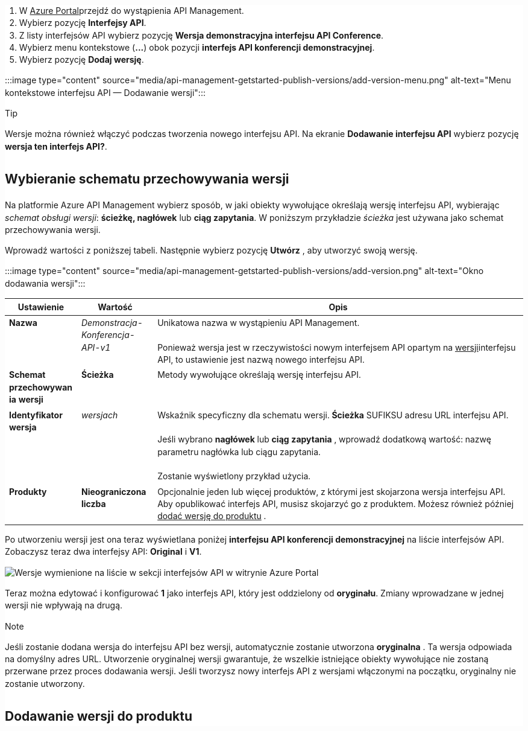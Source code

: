 1. W [Azure Portal](https://portal.azure.com)przejdź do wystąpienia API Management.
1. Wybierz pozycję **Interfejsy API**.
1. Z listy interfejsów API wybierz pozycję **Wersja demonstracyjna interfejsu API Conference**. 
1. Wybierz menu kontekstowe (**...**) obok pozycji **interfejs API konferencji demonstracyjnej**.
1. Wybierz pozycję **Dodaj wersję**.

:::image type="content" source="media/api-management-getstarted-publish-versions/add-version-menu.png" alt-text="Menu kontekstowe interfejsu API — Dodawanie wersji":::


> [!TIP]
> Wersje można również włączyć podczas tworzenia nowego interfejsu API. Na ekranie **Dodawanie interfejsu API** wybierz pozycję **wersja ten interfejs API?**.

## <a name="choose-a-versioning-scheme"></a>Wybieranie schematu przechowywania wersji

Na platformie Azure API Management wybierz sposób, w jaki obiekty wywołujące określają wersję interfejsu API, wybierając *schemat obsługi wersji*: **ścieżkę, nagłówek** lub **ciąg zapytania**. W poniższym przykładzie *ścieżka* jest używana jako schemat przechowywania wersji.

Wprowadź wartości z poniższej tabeli. Następnie wybierz pozycję **Utwórz** , aby utworzyć swoją wersję.

:::image type="content" source="media/api-management-getstarted-publish-versions/add-version.png" alt-text="Okno dodawania wersji":::



|Ustawienie   |Wartość  |Opis  |
|---------|---------|---------|
|**Nazwa**     |  *Demonstracja-Konferencja-API-v1*       |  Unikatowa nazwa w wystąpieniu API Management.<br/><br/>Ponieważ wersja jest w rzeczywistości nowym interfejsem API opartym na [wersji](api-management-get-started-revise-api.md)interfejsu API, to ustawienie jest nazwą nowego interfejsu API.   |
|**Schemat przechowywania wersji**     |  **Ścieżka**       |  Metody wywołujące określają wersję interfejsu API.     |
|**Identyfikator wersja**     |  *wersjach*       |  Wskaźnik specyficzny dla schematu wersji. **Ścieżka** SUFIKSU adresu URL interfejsu API. <br/><br/> Jeśli wybrano **nagłówek** lub **ciąg zapytania** , wprowadź dodatkową wartość: nazwę parametru nagłówka lub ciągu zapytania.<br/><br/> Zostanie wyświetlony przykład użycia.        |
|**Produkty**     |  **Nieograniczona liczba**       |  Opcjonalnie jeden lub więcej produktów, z którymi jest skojarzona wersja interfejsu API. Aby opublikować interfejs API, musisz skojarzyć go z produktem. Możesz również później [dodać wersję do produktu](#add-the-version-to-a-product) .      |

Po utworzeniu wersji jest ona teraz wyświetlana poniżej **interfejsu API konferencji demonstracyjnej** na liście interfejsów API. Zobaczysz teraz dwa interfejsy API: **Original** i **V1**.

![Wersje wymienione na liście w sekcji interfejsów API w witrynie Azure Portal](media/api-management-getstarted-publish-versions/version-list.png)

Teraz można edytować i konfigurować **1** jako interfejs API, który jest oddzielony od **oryginału**. Zmiany wprowadzane w jednej wersji nie wpływają na drugą.

> [!Note]
> Jeśli zostanie dodana wersja do interfejsu API bez wersji, automatycznie zostanie utworzona **oryginalna** . Ta wersja odpowiada na domyślny adres URL. Utworzenie oryginalnej wersji gwarantuje, że wszelkie istniejące obiekty wywołujące nie zostaną przerwane przez proces dodawania wersji. Jeśli tworzysz nowy interfejs API z wersjami włączonymi na początku, oryginalny nie zostanie utworzony.

## <a name="add-the-version-to-a-product"></a>Dodawanie wersji do produktu
